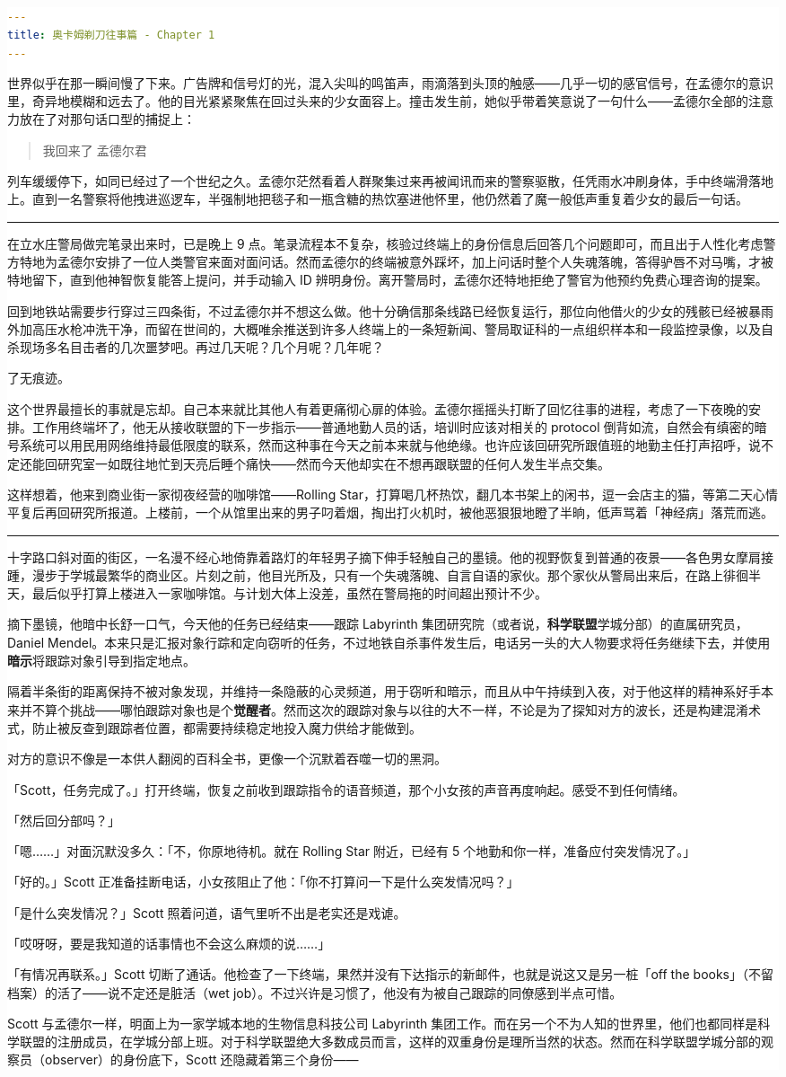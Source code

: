```yaml
---
title: 奥卡姆剃刀往事篇 - Chapter 1
---
```


世界似乎在那一瞬间慢了下来。广告牌和信号灯的光，混入尖叫的鸣笛声，雨滴落到头顶的触感——几乎一切的感官信号，在孟德尔的意识里，奇异地模糊和远去了。他的目光紧紧聚焦在回过头来的少女面容上。撞击发生前，她似乎带着笑意说了一句什么——孟德尔全部的注意力放在了对那句话口型的捕捉上：

> 我回来了 孟德尔君

列车缓缓停下，如同已经过了一个世纪之久。孟德尔茫然看着人群聚集过来再被闻讯而来的警察驱散，任凭雨水冲刷身体，手中终端滑落地上。直到一名警察将他拽进巡逻车，半强制地把毯子和一瓶含糖的热饮塞进他怀里，他仍然着了魔一般低声重复着少女的最后一句话。

--------

在立水庄警局做完笔录出来时，已是晚上 9 点。笔录流程本不复杂，核验过终端上的身份信息后回答几个问题即可，而且出于人性化考虑警方特地为孟德尔安排了一位人类警官来面对面问话。然而孟德尔的终端被意外踩坏，加上问话时整个人失魂落魄，答得驴唇不对马嘴，才被特地留下，直到他神智恢复能答上提问，并手动输入 ID 辨明身份。离开警局时，孟德尔还特地拒绝了警官为他预约免费心理咨询的提案。

回到地铁站需要步行穿过三四条街，不过孟德尔并不想这么做。他十分确信那条线路已经恢复运行，那位向他借火的少女的残骸已经被暴雨外加高压水枪冲洗干净，而留在世间的，大概唯余推送到许多人终端上的一条短新闻、警局取证科的一点组织样本和一段监控录像，以及自杀现场多名目击者的几次噩梦吧。再过几天呢？几个月呢？几年呢？

了无痕迹。

这个世界最擅长的事就是忘却。自己本来就比其他人有着更痛彻心扉的体验。孟德尔摇摇头打断了回忆往事的进程，考虑了一下夜晚的安排。工作用终端坏了，他无从接收联盟的下一步指示——普通地勤人员的话，培训时应该对相关的 protocol 倒背如流，自然会有缜密的暗号系统可以用民用网络维持最低限度的联系，然而这种事在今天之前本来就与他绝缘。也许应该回研究所跟值班的地勤主任打声招呼，说不定还能回研究室一如既往地忙到天亮后睡个痛快——然而今天他却实在不想再跟联盟的任何人发生半点交集。

这样想着，他来到商业街一家彻夜经营的咖啡馆——Rolling Star，打算喝几杯热饮，翻几本书架上的闲书，逗一会店主的猫，等第二天心情平复后再回研究所报道。上楼前，一个从馆里出来的男子叼着烟，掏出打火机时，被他恶狠狠地瞪了半晌，低声骂着「神经病」落荒而逃。

--------

十字路口斜对面的街区，一名漫不经心地倚靠着路灯的年轻男子摘下伸手轻触自己的墨镜。他的视野恢复到普通的夜景——各色男女摩肩接踵，漫步于学城最繁华的商业区。片刻之前，他目光所及，只有一个失魂落魄、自言自语的家伙。那个家伙从警局出来后，在路上徘徊半天，最后似乎打算上楼进入一家咖啡馆。与计划大体上没差，虽然在警局拖的时间超出预计不少。

摘下墨镜，他暗中长舒一口气，今天他的任务已经结束——跟踪 Labyrinth 集团研究院（或者说，**科学联盟**学城分部）的直属研究员，Daniel Mendel。本来只是汇报对象行踪和定向窃听的任务，不过地铁自杀事件发生后，电话另一头的大人物要求将任务继续下去，并使用**暗示**将跟踪对象引导到指定地点。

隔着半条街的距离保持不被对象发现，并维持一条隐蔽的心灵频道，用于窃听和暗示，而且从中午持续到入夜，对于他这样的精神系好手本来并不算个挑战——哪怕跟踪对象也是个**觉醒者**。然而这次的跟踪对象与以往的大不一样，不论是为了探知对方的波长，还是构建混淆术式，防止被反查到跟踪者位置，都需要持续稳定地投入魔力供给才能做到。

对方的意识不像是一本供人翻阅的百科全书，更像一个沉默着吞噬一切的黑洞。

「Scott，任务完成了。」打开终端，恢复之前收到跟踪指令的语音频道，那个小女孩的声音再度响起。感受不到任何情绪。

「然后回分部吗？」

「嗯……」对面沉默没多久：「不，你原地待机。就在 Rolling Star 附近，已经有 5 个地勤和你一样，准备应付突发情况了。」

「好的。」Scott 正准备挂断电话，小女孩阻止了他：「你不打算问一下是什么突发情况吗？」

「是什么突发情况？」Scott 照着问道，语气里听不出是老实还是戏谑。

「哎呀呀，要是我知道的话事情也不会这么麻烦的说……」

「有情况再联系。」Scott 切断了通话。他检查了一下终端，果然并没有下达指示的新邮件，也就是说这又是另一桩「off the books」（不留档案）的活了——说不定还是脏活（wet job）。不过兴许是习惯了，他没有为被自己跟踪的同僚感到半点可惜。

Scott 与孟德尔一样，明面上为一家学城本地的生物信息科技公司 Labyrinth 集团工作。而在另一个不为人知的世界里，他们也都同样是科学联盟的注册成员，在学城分部上班。对于科学联盟绝大多数成员而言，这样的双重身份是理所当然的状态。然而在科学联盟学城分部的观察员（observer）的身份底下，Scott 还隐藏着第三个身份——
